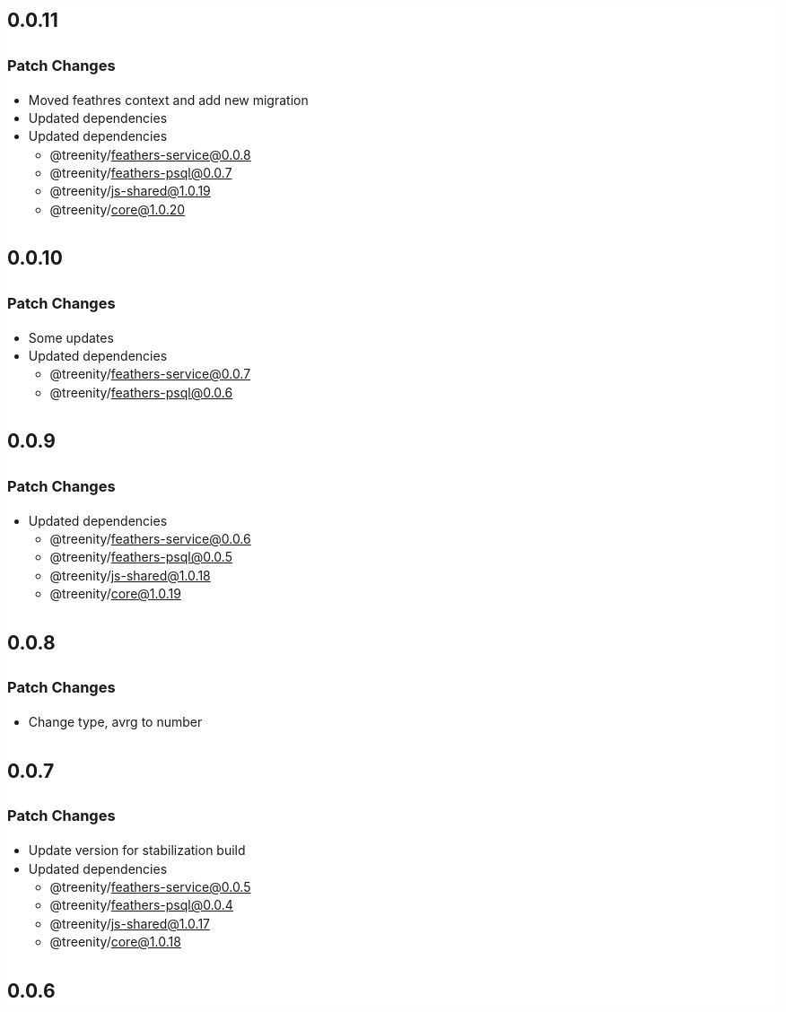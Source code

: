 ## 0.0.11

### Patch Changes

- Moved feathres context and add new migration
- Updated dependencies
- Updated dependencies
  - @treenity/feathers-service@0.0.8
  - @treenity/feathers-psql@0.0.7
  - @treenity/js-shared@1.0.19
  - @treenity/core@1.0.20

## 0.0.10

### Patch Changes

- Some updates
- Updated dependencies
  - @treenity/feathers-service@0.0.7
  - @treenity/feathers-psql@0.0.6

## 0.0.9

### Patch Changes

- Updated dependencies
  - @treenity/feathers-service@0.0.6
  - @treenity/feathers-psql@0.0.5
  - @treenity/js-shared@1.0.18
  - @treenity/core@1.0.19

## 0.0.8

### Patch Changes

- Change type, avrg to number

## 0.0.7

### Patch Changes

- Update version for stabilization build
- Updated dependencies
  - @treenity/feathers-service@0.0.5
  - @treenity/feathers-psql@0.0.4
  - @treenity/js-shared@1.0.17
  - @treenity/core@1.0.18

## 0.0.6

